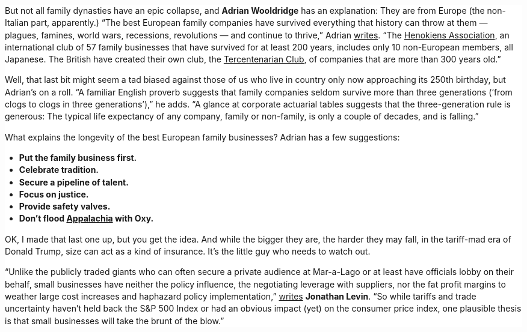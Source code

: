But not all family dynasties have an epic collapse, and **Adrian Wooldridge** has an explanation: They are from Europe (the non-Italian part, apparently.) “The best European family companies have survived everything that history can throw at them — plagues, famines, world wars, recessions, revolutions — and continue to thrive,” Adrian  [writes](https://links.message.bloomberg.com/s/c/DTXkn6OH2Gz-dWUaoNd0hgDayg-B-DNs3HTLIJJkJes0OHngFMUZNPLJR8vigXl92RKy1_OoOdCZpWXWojudenfLmbck_-Ng23TS3M-LXPYK7uJ4CZUlib3VIGNFzbBsw1loP4Yl47gewqPldmNpOQSvT2nzlun3vPQ-PfAjsQeQd9KQFGPL_AIJjGiYzg-p3MoYAParjgPJssW9Y1D10XFkNWhwXgzkDyd78r-_0FCySoAlcf5a2tifc9ebg5TKfWzrlT-LOZ_qT3GHtqWD3dN50j2csPZyJ8Z3GcIp_P_-GygEkEMpi9AA_cpQ9KeNh3ihUq3z-DpgXbb246IqgjaUxvPJS-J09EqZmBzNGrzz-bf9LppMdiJv7wA/_uTm73tkaPjLdwh3kdheABFL69NWpUfv/10). “The [Henokiens Association](https://links.message.bloomberg.com/s/c/_GqbMekbyV5kENUfnZHiIq2gudFlsOdhfYJbnhpEFrwBr9CGb6TLxgIJ1ygmoVb5TBkz69drlNLxZlXKbV3pnC1WSMP_2Y1_3KU9QOIAU0SIqH_WKk3z0layP3eZhQyuXjiHC-hGj_1vl6PU3yo3qlI7m_oXPDippd8KQ7i8SfudI5p16okDv2oLUSWM9WtEq2JzAKAEN9nT7ArO2oHxllxbNS1jJXOd6VruGzmFQcK1rzQf4puwb2bGzJ0N5bENGpJ0etsFQTyPiwnu089QeJL7dOFfnslHU2zbgTldUScU-aOxJAY5MfD6hmgoJ4igJwGQCl-8UsWXIkyOQ7plSKFRxyDO9fAQxMlPc_aJ0fdXyxNOlr9fyFS8cfQ/g3faQw53qG_bPshrzF4MT-sLADAeRZ0A/10), an international club of 57 family businesses that have survived for at least 200 years, includes only 10 non-European members, all Japanese. The British have created their own club, the [Tercentenarian Club](https://links.message.bloomberg.com/s/c/54WM8ZONK-27bT3zScEdvYEGGvRbtjYjIEuhd9yIxYls-TYa8HXe_mq0z2-IH-38U_fAfpteD4QcvM9OqCkd-bJ-5qTRkHRGQp0v-zuoUTK7bo3zMXLEd6Ffh0XWoilXeek8vSbGfzubRBsdv6bnVjqhcsAURQFZXCSXHISJosLY6_Vy8I6_KjMuXpTFpEqFsQo8T8dRvhXZEmDC58GHs4ejgkzm-2pSCsiOjp6u1JJa2IAtVo7acWa-A3uR7865bKIx0_SRAGt4wJWlH-kOVYHj21j0Kd05QsV78OLm7ELTL5Q1rxWVGGB9KEAHLEOSV0vLduTJHSg6dabeiPfipbN7yCYooLqTwIDPTtpRP0efUcz48gTuDDrj8Zw/fzmimpe6T6s_KOPuSUM11lWWtWstAPEc/10), of companies that are more than 300 years old.”

Well, that last bit might seem a tad biased against those of us who live in country only now approaching its 250th birthday, but Adrian’s on a roll. “A familiar English proverb suggests that family companies seldom survive more than three generations (‘from clogs to clogs in three generations’),” he adds. “A glance at corporate actuarial tables suggests that the three-generation rule is generous: The typical life expectancy of any company, family or non-family, is only a couple of decades, and is falling.”

What explains the longevity of the best European family businesses? Adrian has a few suggestions: 

* **Put the family business first.**
* **Celebrate tradition.**
* **Secure a pipeline of talent.**
* **Focus on justice.**
* **Provide safety valves.**
* **Don’t flood  [Appalachia](https://links.message.bloomberg.com/s/c/za81HIGbiFeTGlpeV7PRxC8I9tl85UX3Zc62xR5jwZKrB8RvwgKVoYdBbwy_-N5poEbqLvHHkdfPGpq7RFfdE8v4igYe8OV5IaTFLFM85QGbEOnFWWYkOuzolrQQuR_vPveuVPO6LmfSmnhucHJE-qrMVjK3z4O-GvgpSDxMzC_1ifYb67E25V4EmFFfX31KM2DLEE_SvDS0k-hkGHFw1scNw6gtowjH1x1vkmrzZQzP5Q4xoDG5vqo__LPHGbO-fyJu-o6VdnHu_MSNmG6Milh9x7Rclp2_3bmV_wM9HzIQ2xnxgaaHRNCu4Nj0jvss1TsZnXmghnSPW-Qvs69Ad_vmK1yD715PIUEpXMZKmTqDzhR0RBGA2_0B0t4/hqtK1Mw0UKLiGWGnluU2tH1nSAmPK1QG/10) with Oxy.**

OK, I made that last one up, but you get the idea. And while the bigger they are, the harder they may fall, in the tariff-mad era of Donald Trump, size can act as a kind of insurance. It’s the little guy who needs to watch out.

“Unlike the publicly traded giants who can often secure a private audience at Mar-a-Lago or at least have officials lobby on their behalf, small businesses have neither the policy influence, the negotiating leverage with suppliers, nor the fat profit margins to weather large cost increases and haphazard policy implementation,”  [writes](https://links.message.bloomberg.com/s/c/vzRBbyAvD3-h_y4Q43K0COFm1m8IoEPHMldIxPmQh9pVRTxMDrcZjH29JiajowvyjMxqTfdakgAgY9frAUmxZFv9F5FvH4TYEVn1dIGzBI-0ouo4Kc24X-Kw_j2-td1LVpYXr2pwuljsDHznErs9d1Ha7toQua8xFB35quQbmgai28pU9CCU2q1bu6H7jhC7NQAF9kKV0TSjDSl5tieo4HQCWXW-jp2xfNOII9RZUQ0jQqNRy404sX4J1RD5GfXwF1HjiKXuGKk2OerYZJImz1l3WR92nNSTBAyO7i11VUSFfoAd_jcpfzzY3sBmOtmRsXc6rslJZhP0wKN_xIvJbsF7Uuse738aoRkIPz9lNDlZCTKJC00bZCI0sZ8/1flRTrUI6N24x2K6F4p9Dh8zBwKgnzse/10) **Jonathan Levin**. “So while tariffs and trade uncertainty haven’t held back the S&P 500 Index or had an obvious impact (yet) on the consumer price index, one plausible thesis is that small businesses will take the brunt of the blow.”

